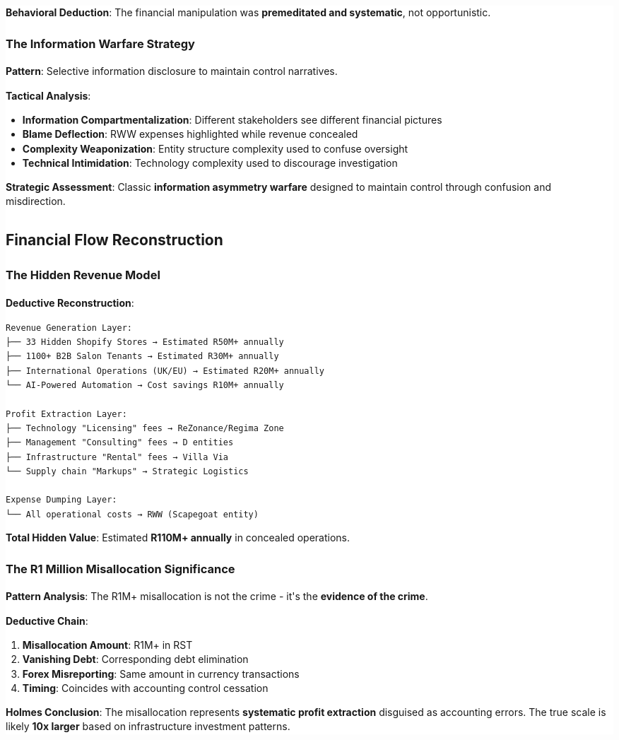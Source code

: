 **Behavioral Deduction**: The financial manipulation was **premeditated and systematic**, not opportunistic.

### The Information Warfare Strategy

**Pattern**: Selective information disclosure to maintain control narratives.

**Tactical Analysis**:
- **Information Compartmentalization**: Different stakeholders see different financial pictures
- **Blame Deflection**: RWW expenses highlighted while revenue concealed
- **Complexity Weaponization**: Entity structure complexity used to confuse oversight
- **Technical Intimidation**: Technology complexity used to discourage investigation

**Strategic Assessment**: Classic **information asymmetry warfare** designed to maintain control through confusion and misdirection.

## Financial Flow Reconstruction

### The Hidden Revenue Model

**Deductive Reconstruction**:

```
Revenue Generation Layer:
├── 33 Hidden Shopify Stores → Estimated R50M+ annually
├── 1100+ B2B Salon Tenants → Estimated R30M+ annually
├── International Operations (UK/EU) → Estimated R20M+ annually
└── AI-Powered Automation → Cost savings R10M+ annually

Profit Extraction Layer:
├── Technology "Licensing" fees → ReZonance/Regima Zone
├── Management "Consulting" fees → D entities
├── Infrastructure "Rental" fees → Villa Via
└── Supply chain "Markups" → Strategic Logistics

Expense Dumping Layer:
└── All operational costs → RWW (Scapegoat entity)
```

**Total Hidden Value**: Estimated **R110M+ annually** in concealed operations.

### The R1 Million Misallocation Significance

**Pattern Analysis**: The R1M+ misallocation is not the crime - it's the **evidence of the crime**.

**Deductive Chain**:
1. **Misallocation Amount**: R1M+ in RST
2. **Vanishing Debt**: Corresponding debt elimination
3. **Forex Misreporting**: Same amount in currency transactions
4. **Timing**: Coincides with accounting control cessation

**Holmes Conclusion**: The misallocation represents **systematic profit extraction** disguised as accounting errors. The true scale is likely **10x larger** based on infrastructure investment patterns.
